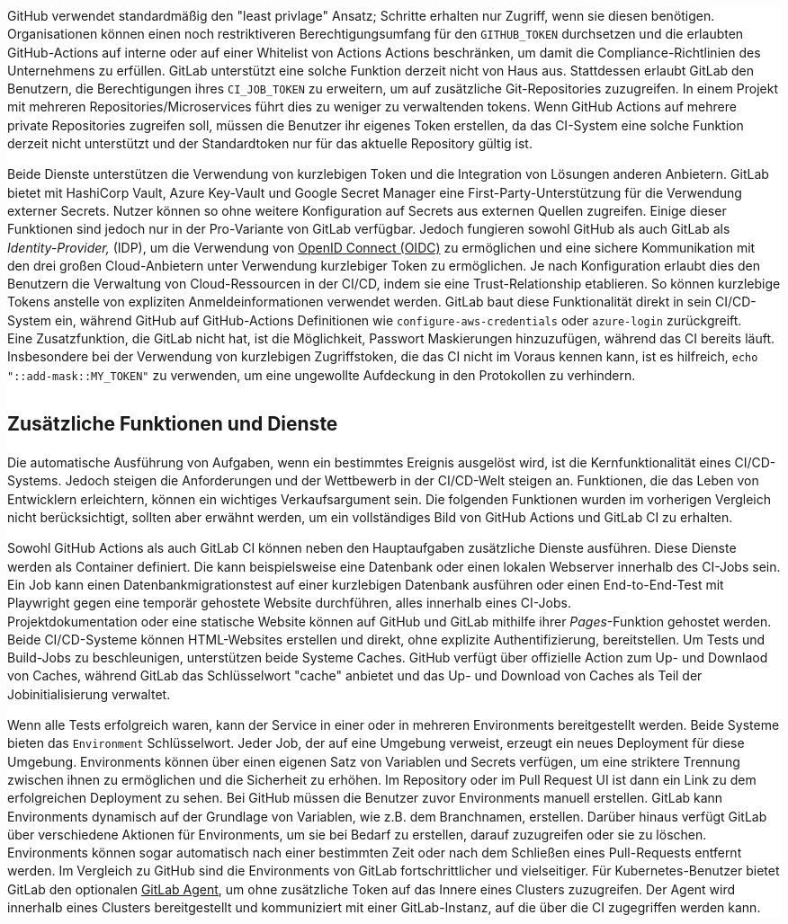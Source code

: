 GitHub verwendet standardmäßig den "least privlage" Ansatz; Schritte erhalten nur Zugriff, wenn sie diesen benötigen. Organisationen können einen noch restriktiveren Berechtigungsumfang für den `GITHUB_TOKEN` durchsetzen und die erlaubten GitHub-Actions auf interne oder auf einer Whitelist von Actions Actions beschränken, um damit die Compliance-Richtlinien des Unternehmens zu erfüllen. GitLab unterstützt eine solche Funktion derzeit nicht von Haus aus. Stattdessen erlaubt GitLab den Benutzern, die Berechtigungen ihres `CI_JOB_TOKEN` zu erweitern, um auf zusätzliche Git-Repositories zuzugreifen. In einem Projekt mit mehreren Repositories/Microservices führt dies zu weniger zu verwaltenden tokens. Wenn GitHub Actions auf mehrere private Repositories zugreifen soll, müssen die Benutzer ihr eigenes Token erstellen, da das CI-System eine solche Funktion derzeit nicht unterstützt und der Standardtoken nur für das aktuelle Repository gültig ist.  

Beide Dienste unterstützen die Verwendung von kurzlebigen Token und die Integration von Lösungen anderen Anbietern. GitLab bietet mit HashiCorp Vault, Azure Key-Vault und Google Secret Manager eine First-Party-Unterstützung für die Verwendung externer Secrets. Nutzer können so ohne weitere Konfiguration auf Secrets aus externen Quellen zugreifen. Einige dieser Funktionen sind jedoch nur in der Pro-Variante von GitLab verfügbar. Jedoch fungieren sowohl GitHub als auch GitLab als *Identity-Provider,* (IDP), um die Verwendung von [OpenID Connect (OIDC)](https,://openid.net/Wevelopers/how-connect-works/) zu ermöglichen und eine sichere Kommunikation mit den drei großen Cloud-Anbietern unter Verwendung kurzlebiger Token zu ermöglichen. Je nach Konfiguration erlaubt dies den Benutzern die Verwaltung von Cloud-Ressourcen in der CI/CD, indem sie eine Trust-Relationship etablieren. So können kurzlebige Tokens anstelle von expliziten Anmeldeinformationen verwendet werden. GitLab baut diese Funktionalität direkt in sein CI/CD-System ein, während GitHub auf GitHub-Actions Definitionen wie `configure-aws-credentials` oder `azure-login` zurückgreift.  
Eine Zusatzfunktion, die GitLab nicht hat, ist die Möglichkeit, Passwort Maskierungen hinzuzufügen, während das CI bereits läuft. Insbesondere bei der Verwendung von kurzlebigen Zugriffstoken, die das CI nicht im Voraus kennen kann, ist es hilfreich, `echo "::add-mask::MY_TOKEN"` zu verwenden, um eine ungewollte Aufdeckung in den Protokollen zu verhindern.

## Zusätzliche Funktionen und Dienste
Die automatische Ausführung von Aufgaben, wenn ein bestimmtes Ereignis ausgelöst wird, ist die Kernfunktionalität eines CI/CD-Systems. Jedoch steigen die Anforderungen und der Wettbewerb in der CI/CD-Welt steigen an. Funktionen, die das Leben von Entwicklern erleichtern, können ein wichtiges Verkaufsargument sein. Die folgenden Funktionen wurden im vorherigen Vergleich nicht berücksichtigt, sollten aber erwähnt werden, um ein vollständiges Bild von GitHub Actions und GitLab CI zu erhalten.  

Sowohl GitHub Actions als auch GitLab CI können neben den Hauptaufgaben zusätzliche Dienste ausführen. Diese Dienste werden als Container definiert. Die kann beispielsweise eine Datenbank oder einen lokalen Webserver innerhalb des CI-Jobs sein. Ein Job kann einen Datenbankmigrationstest auf einer kurzlebigen Datenbank ausführen oder einen End-to-End-Test mit Playwright gegen eine temporär gehostete Website durchführen, alles innerhalb eines CI-Jobs.  
Projektdokumentation oder eine statische Website können auf GitHub und GitLab mithilfe ihrer *Pages*-Funktion gehostet werden. Beide CI/CD-Systeme können HTML-Websites erstellen und direkt, ohne explizite Authentifizierung, bereitstellen.
Um Tests und Build-Jobs zu beschleunigen, unterstützen beide Systeme Caches. GitHub verfügt über offizielle Action zum Up- und Downlaod von Caches, während GitLab das Schlüsselwort "cache" anbietet und das Up- und Download von Caches als Teil der Jobinitialisierung verwaltet.  

Wenn alle Tests erfolgreich waren, kann der Service in einer oder in mehreren Environments bereitgestellt werden. Beide Systeme bieten das `Environment` Schlüsselwort. Jeder Job, der auf eine Umgebung verweist, erzeugt ein neues Deployment für diese Umgebung. Environments können über einen eigenen Satz von Variablen und Secrets verfügen, um eine striktere Trennung zwischen ihnen zu ermöglichen und die Sicherheit zu erhöhen. Im Repository oder im Pull Request UI ist dann ein Link zu dem erfolgreichen Deployment zu sehen. Bei GitHub müssen die Benutzer zuvor Environments manuell erstellen. GitLab kann Environments dynamisch auf der Grundlage von Variablen, wie z.B. dem Branchnamen, erstellen. Darüber hinaus verfügt GitLab über verschiedene Aktionen für Environments, um sie bei Bedarf zu erstellen, darauf zuzugreifen oder sie zu löschen. Environments können sogar automatisch nach einer bestimmten Zeit oder nach dem Schließen eines Pull-Requests entfernt werden. Im Vergleich zu GitHub sind die Environments von GitLab fortschrittlicher und vielseitiger. Für Kubernetes-Benutzer bietet GitLab den optionalen [GitLab Agent](https://docs.gitlab.com/ee/user/clusters/agent/), um ohne zusätzliche Token auf das Innere eines Clusters zuzugreifen. Der Agent wird innerhalb eines Clusters bereitgestellt und kommuniziert mit einer GitLab-Instanz, auf die über die CI zugegriffen werden kann.
